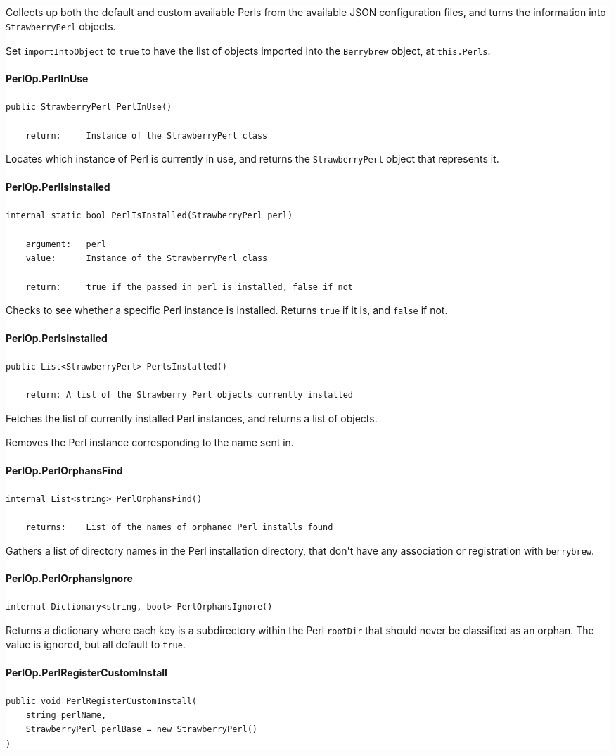 Collects up both the default and custom available Perls from the available
JSON configuration files, and turns the information into `StrawberryPerl`
objects.

Set `importIntoObject` to `true` to have the list of objects imported into the
`Berrybrew` object, at `this.Perls`.

#### PerlOp.PerlInUse

    public StrawberryPerl PerlInUse()

        return:     Instance of the StrawberryPerl class

Locates which instance of Perl is currently in use, and returns the
`StrawberryPerl` object that represents it.

#### PerlOp.PerlIsInstalled

    internal static bool PerlIsInstalled(StrawberryPerl perl)

        argument:   perl
        value:      Instance of the StrawberryPerl class

        return:     true if the passed in perl is installed, false if not

Checks to see whether a specific Perl instance is installed. Returns `true`
if it is, and `false` if not.

#### PerlOp.PerlsInstalled

    public List<StrawberryPerl> PerlsInstalled()
    
        return: A list of the Strawberry Perl objects currently installed

Fetches the list of currently installed Perl instances, and returns a list of objects.

Removes the Perl instance corresponding to the name sent in.

#### PerlOp.PerlOrphansFind

    internal List<string> PerlOrphansFind()

        returns:    List of the names of orphaned Perl installs found

Gathers a list of directory names in the Perl installation directory, that
don't have any association or registration with `berrybrew`.

#### PerlOp.PerlOrphansIgnore

    internal Dictionary<string, bool> PerlOrphansIgnore()

Returns a dictionary where each key is a subdirectory within the Perl `rootDir`
that should never be classified as an orphan. The value is ignored, but all
default to `true`.

#### PerlOp.PerlRegisterCustomInstall

    public void PerlRegisterCustomInstall(
        string perlName,
        StrawberryPerl perlBase = new StrawberryPerl()
    )
